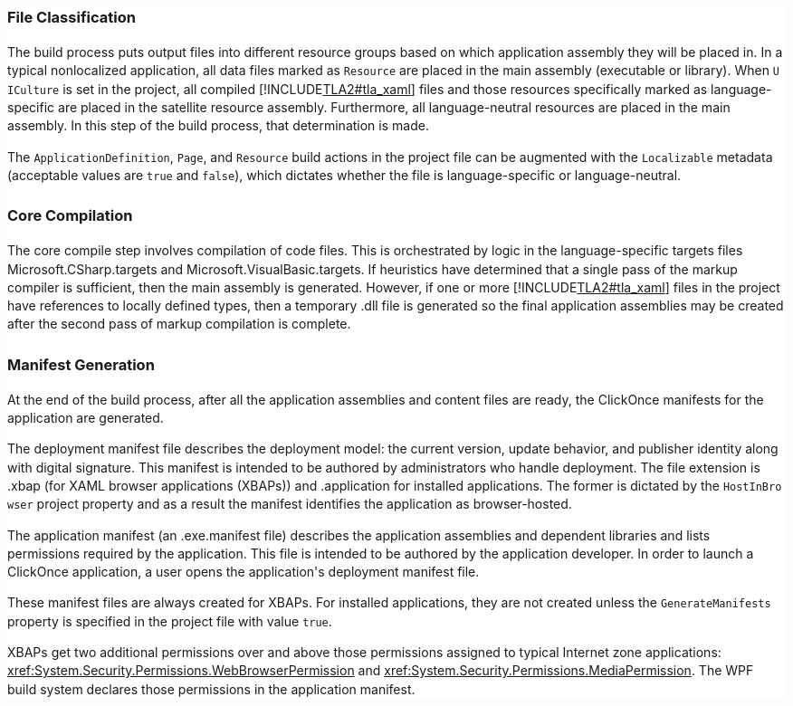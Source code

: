 <a name="File_Classification"></a>

### File Classification

The build process puts output files into different resource groups based on which application assembly they will be placed in. In a typical nonlocalized application, all data files marked as `Resource` are placed in the main assembly (executable or library). When `UICulture` is set in the project, all compiled [!INCLUDE[TLA2#tla_xaml](../../../includes/tla2sharptla-xaml-md.md)] files and those resources specifically marked as language-specific are placed in the satellite resource assembly. Furthermore, all language-neutral resources are placed in the main assembly. In this step of the build process, that determination is made.

The `ApplicationDefinition`, `Page`, and `Resource` build actions in the project file can be augmented with the `Localizable` metadata (acceptable values are `true` and `false`), which dictates whether the file is language-specific or language-neutral.

<a name="Core_Compilation"></a>

### Core Compilation

The core compile step involves compilation of code files. This is orchestrated by logic in the language-specific targets files Microsoft.CSharp.targets and Microsoft.VisualBasic.targets. If heuristics have determined that a single pass of the markup compiler is sufficient, then the main assembly is generated. However, if one or more [!INCLUDE[TLA2#tla_xaml](../../../includes/tla2sharptla-xaml-md.md)] files in the project have references to locally defined types, then a temporary .dll file is generated so the final application assemblies may be created after the second pass of markup compilation is complete.

<a name="Manifest_generation"></a>

### Manifest Generation

At the end of the build process, after all the application assemblies and content files are ready, the ClickOnce manifests for the application are generated.

The deployment manifest file describes the deployment model: the current version, update behavior, and publisher identity along with digital signature. This manifest is intended to be authored by administrators who handle deployment. The file extension is .xbap (for XAML browser applications (XBAPs)) and .application for installed applications. The former is dictated by the `HostInBrowser` project property and as a result the manifest identifies the application as browser-hosted.

The application manifest (an .exe.manifest file) describes the application assemblies and dependent libraries and lists permissions required by the application. This file is intended to be authored by the application developer. In order to launch a ClickOnce application, a user opens the application's deployment manifest file.

These manifest files are always created for XBAPs. For installed applications, they are not created unless the `GenerateManifests` property is specified in the project file with value `true`.

XBAPs get two additional permissions over and above those permissions assigned to typical Internet zone applications: <xref:System.Security.Permissions.WebBrowserPermission> and <xref:System.Security.Permissions.MediaPermission>. The WPF build system declares those permissions in the application manifest.

<a name="Incremental_Build_Support"></a>
